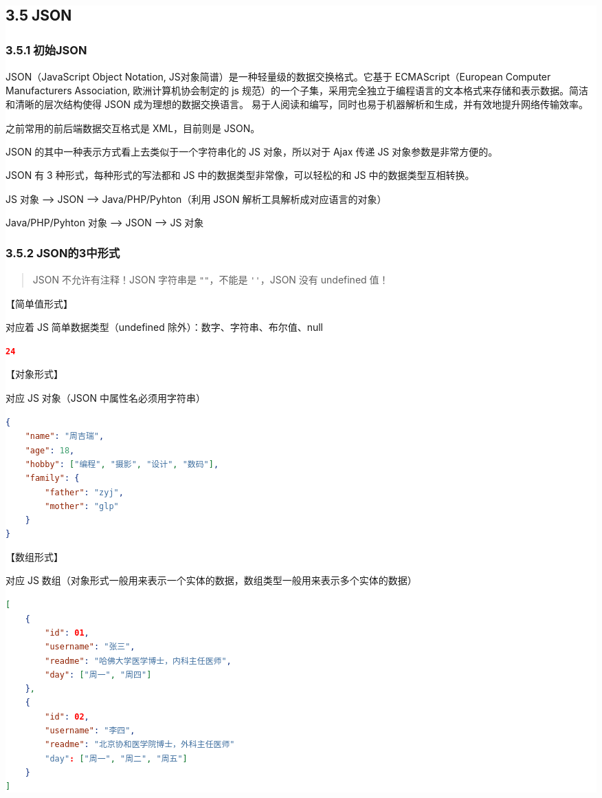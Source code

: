 ## 3.5 JSON

### 3.5.1 初始JSON

JSON（JavaScript Object Notation, JS对象简谱）是一种轻量级的数据交换格式。它基于 ECMAScript（European Computer Manufacturers Association, 欧洲计算机协会制定的 js 规范）的一个子集，采用完全独立于编程语言的文本格式来存储和表示数据。简洁和清晰的层次结构使得 JSON 成为理想的数据交换语言。 易于人阅读和编写，同时也易于机器解析和生成，并有效地提升网络传输效率。

之前常用的前后端数据交互格式是 XML，目前则是 JSON。

JSON 的其中一种表示方式看上去类似于一个字符串化的 JS 对象，所以对于 Ajax 传递 JS 对象参数是非常方便的。

JSON 有 3 种形式，每种形式的写法都和 JS 中的数据类型非常像，可以轻松的和 JS 中的数据类型互相转换。

JS 对象 ——> JSON ——> Java/PHP/Pyhton（利用 JSON 解析工具解析成对应语言的对象）

Java/PHP/Pyhton 对象 ——> JSON ——> JS 对象

### 3.5.2 JSON的3中形式

> JSON 不允许有注释！JSON 字符串是 `""`，不能是 `''`，JSON 没有 undefined 值！

【简单值形式】

对应着 JS 简单数据类型（undefined 除外）：数字、字符串、布尔值、null

```json
24
```

【对象形式】

对应 JS 对象（JSON 中属性名必须用字符串）

```json
{
    "name": "周吉瑞",
    "age": 18,
    "hobby": ["编程", "摄影", "设计", "数码"],
    "family": {
        "father": "zyj",
        "mother": "glp"
    }
}
```

【数组形式】

对应 JS 数组（对象形式一般用来表示一个实体的数据，数组类型一般用来表示多个实体的数据）

```json
[
    {
        "id": 01,
        "username": "张三",
        "readme": "哈佛大学医学博士，内科主任医师",
        "day": ["周一", "周四"]
    },
    {
        "id": 02,
        "username": "李四",
        "readme": "北京协和医学院博士，外科主任医师"
        "day": ["周一", "周二", "周五"]
    }
]
```
